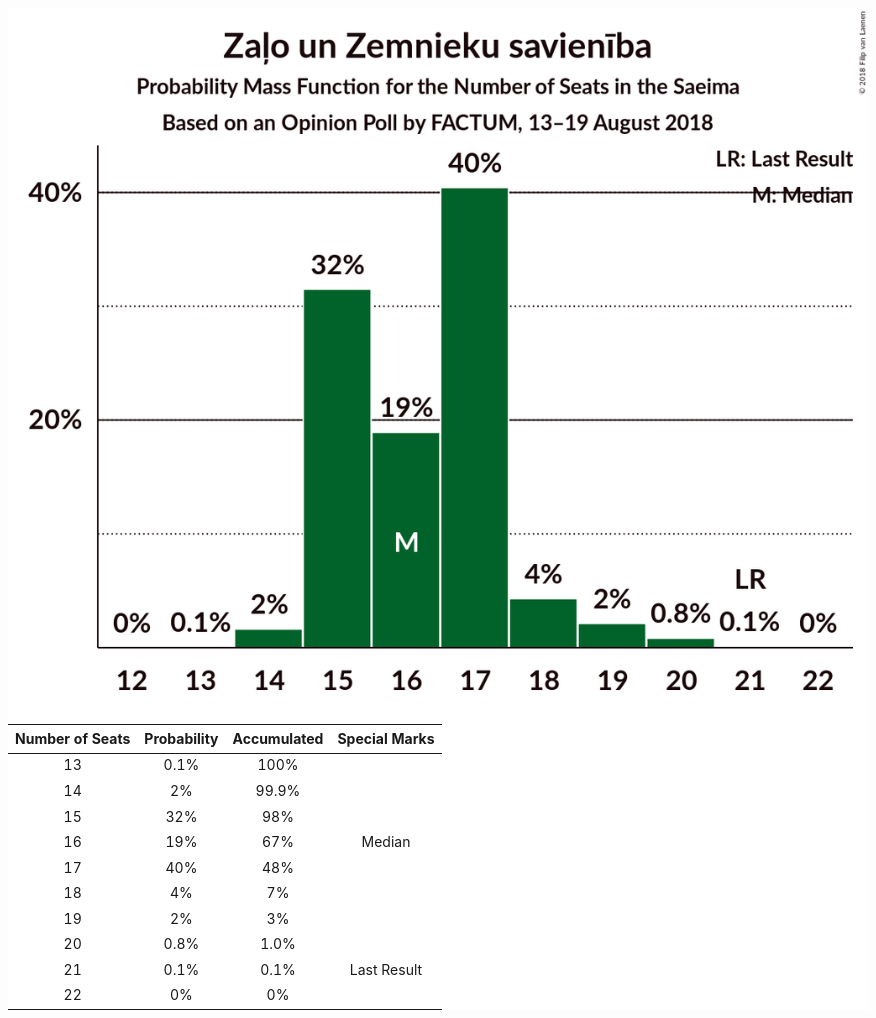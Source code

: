 ![Graph with seats probability mass function not yet produced](2018-08-19-FACTUM-seats-pmf-zaļounzemniekusavienība.png "Seats Probability Mass Function")

| Number of Seats | Probability | Accumulated | Special Marks |
|:---------------:|:-----------:|:-----------:|:-------------:|
| 13 | 0.1% | 100% |  |
| 14 | 2% | 99.9% |  |
| 15 | 32% | 98% |  |
| 16 | 19% | 67% | Median |
| 17 | 40% | 48% |  |
| 18 | 4% | 7% |  |
| 19 | 2% | 3% |  |
| 20 | 0.8% | 1.0% |  |
| 21 | 0.1% | 0.1% | Last Result |
| 22 | 0% | 0% |  |
